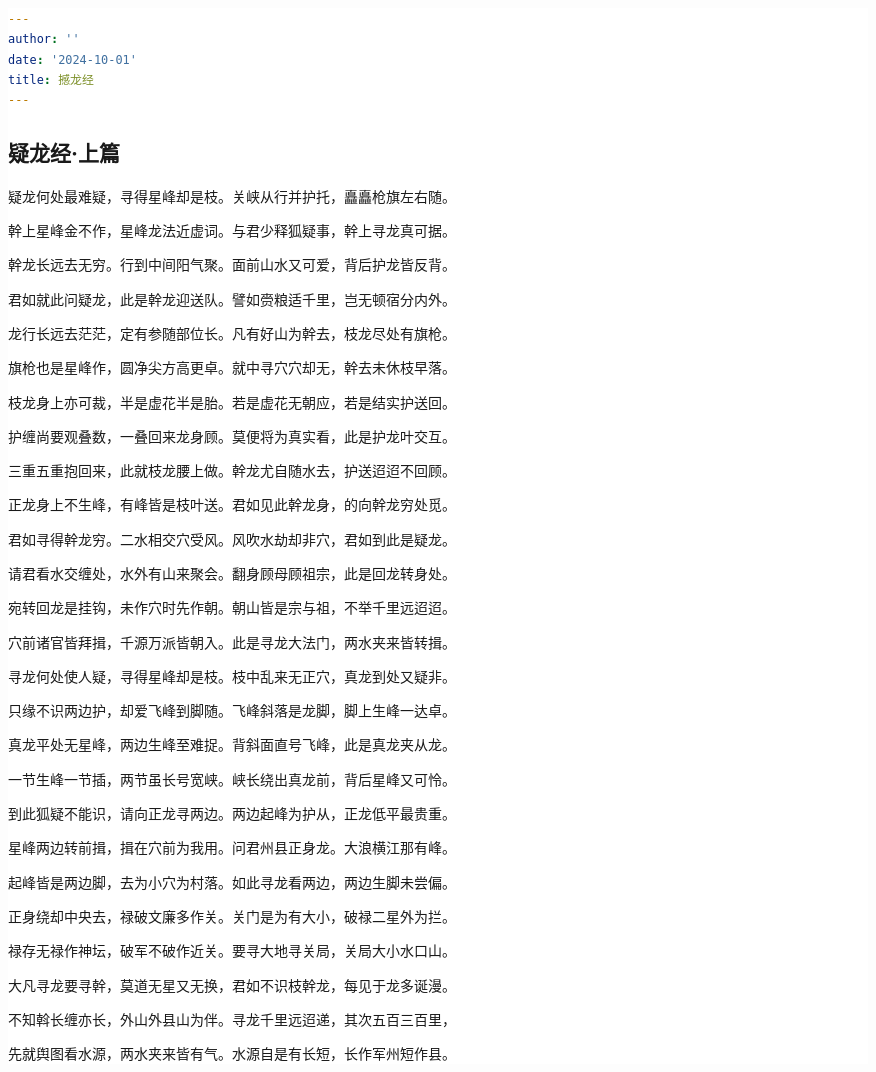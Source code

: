```yaml
---
author: ''
date: '2024-10-01'
title: 撼龙经
---
```


## 疑龙经·上篇

疑龙何处最难疑，寻得星峰却是枝。关峡从行并护托，矗矗枪旗左右随。

幹上星峰金不作，星峰龙法近虚词。与君少释狐疑事，幹上寻龙真可据。

幹龙长远去无穷。行到中间阳气聚。面前山水又可爱，背后护龙皆反背。

君如就此问疑龙，此是幹龙迎送队。譬如赍粮适千里，岂无顿宿分内外。

龙行长远去茫茫，定有参随部位长。凡有好山为幹去，枝龙尽处有旗枪。

旗枪也是星峰作，圆净尖方高更卓。就中寻穴穴却无，幹去未休枝早落。

枝龙身上亦可裁，半是虚花半是胎。若是虚花无朝应，若是结实护送回。

护缠尚要观叠数，一叠回来龙身顾。莫便将为真实看，此是护龙叶交互。

三重五重抱回来，此就枝龙腰上做。幹龙尤自随水去，护送迢迢不回顾。

正龙身上不生峰，有峰皆是枝叶送。君如见此幹龙身，的向幹龙穷处觅。

君如寻得幹龙穷。二水相交穴受风。风吹水劫却非穴，君如到此是疑龙。

请君看水交缠处，水外有山来聚会。翻身顾母顾祖宗，此是回龙转身处。

宛转回龙是挂钩，未作穴时先作朝。朝山皆是宗与祖，不举千里远迢迢。

穴前诸官皆拜揖，千源万派皆朝入。此是寻龙大法门，两水夹来皆转揖。

寻龙何处使人疑，寻得星峰却是枝。枝中乱来无正穴，真龙到处又疑非。

只缘不识两边护，却爱飞峰到脚随。飞峰斜落是龙脚，脚上生峰一达卓。

真龙平处无星峰，两边生峰至难捉。背斜面直号飞峰，此是真龙夹从龙。

一节生峰一节插，两节虽长号宽峡。峡长绕出真龙前，背后星峰又可怜。

到此狐疑不能识，请向正龙寻两边。两边起峰为护从，正龙低平最贵重。

星峰两边转前揖，揖在穴前为我用。问君州县正身龙。大浪横江那有峰。

起峰皆是两边脚，去为小穴为村落。如此寻龙看两边，两边生脚未尝偏。

正身绕却中央去，禄破文廉多作关。关门是为有大小，破禄二星外为拦。

禄存无禄作神坛，破军不破作近关。要寻大地寻关局，关局大小水口山。

大凡寻龙要寻幹，莫道无星又无换，君如不识枝幹龙，每见于龙多诞漫。

不知斡长缠亦长，外山外县山为伴。寻龙千里远迢递，其次五百三百里，

先就舆图看水源，两水夹来皆有气。水源自是有长短，长作军州短作县。
